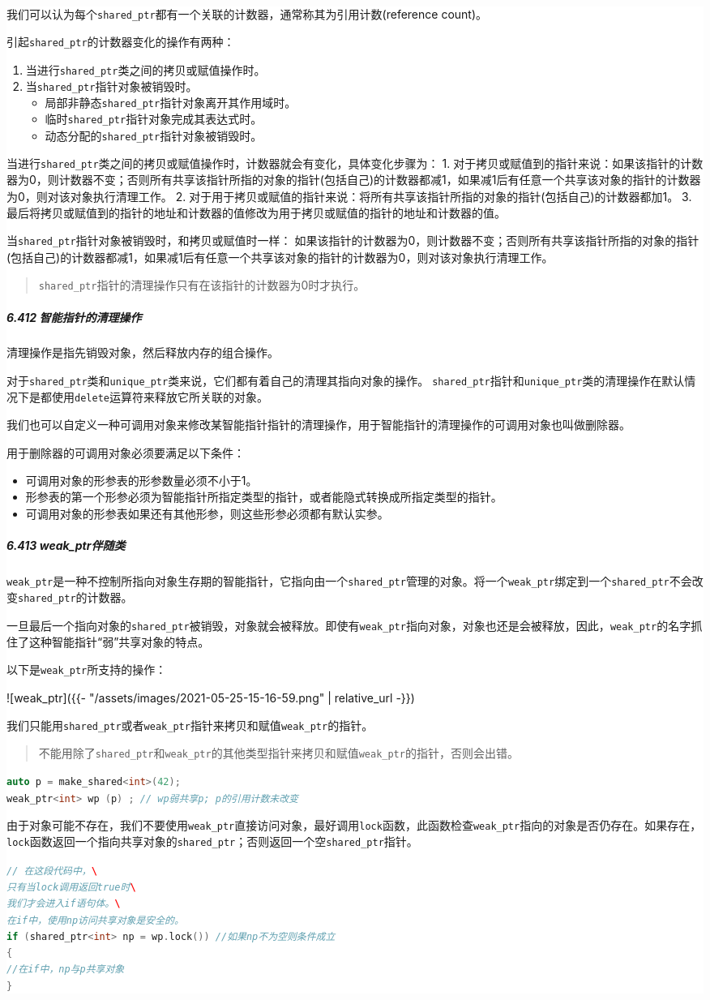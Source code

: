 我们可以认为每个`shared_ptr`都有一个关联的计数器，通常称其为引用计数(reference count)。

引起`shared_ptr`的计数器变化的操作有两种：
1. 当进行`shared_ptr`类之间的拷贝或赋值操作时。
2. 当`shared_ptr`指针对象被销毁时。
   * 局部非静态`shared_ptr`指针对象离开其作用域时。
   * 临时`shared_ptr`指针对象完成其表达式时。
   * 动态分配的`shared_ptr`指针对象被销毁时。

当进行`shared_ptr`类之间的拷贝或赋值操作时，计数器就会有变化，具体变化步骤为：
      1. 对于拷贝或赋值到的指针来说：如果该指针的计数器为0，则计数器不变；否则所有共享该指针所指的对象的指针(包括自己)的计数器都减1，如果减1后有任意一个共享该对象的指针的计数器为0，则对该对象执行清理工作。
      2. 对于用于拷贝或赋值的指针来说：将所有共享该指针所指的对象的指针(包括自己)的计数器都加1。
      3. 最后将拷贝或赋值到的指针的地址和计数器的值修改为用于拷贝或赋值的指针的地址和计数器的值。

当`shared_ptr`指针对象被销毁时，和拷贝或赋值时一样：
如果该指针的计数器为0，则计数器不变；否则所有共享该指针所指的对象的指针(包括自己)的计数器都减1，如果减1后有任意一个共享该对象的指针的计数器为0，则对该对象执行清理工作。

> `shared_ptr`指针的清理操作只有在该指针的计数器为0时才执行。

##### 6.412 智能指针的清理操作

清理操作是指先销毁对象，然后释放内存的组合操作。

对于`shared_ptr`类和`unique_ptr`类来说，它们都有着自己的清理其指向对象的操作。
`shared_ptr`指针和`unique_ptr`类的清理操作在默认情况下是都使用`delete`运算符来释放它所关联的对象。

我们也可以自定义一种可调用对象来修改某智能指针指针的清理操作，用于智能指针的清理操作的可调用对象也叫做删除器。

用于删除器的可调用对象必须要满足以下条件：
* 可调用对象的形参表的形参数量必须不小于1。
* 形参表的第一个形参必须为智能指针所指定类型的指针，或者能隐式转换成所指定类型的指针。
* 可调用对象的形参表如果还有其他形参，则这些形参必须都有默认实参。

##### 6.413 weak_ptr伴随类

`weak_ptr`是一种不控制所指向对象生存期的智能指针，它指向由一个`shared_ptr`管理的对象。将一个`weak_ptr`绑定到一个`shared_ptr`不会改变`shared_ptr`的计数器。

一旦最后一个指向对象的`shared_ptr`被销毁，对象就会被释放。即使有`weak_ptr`指向对象，对象也还是会被释放，因此，`weak_ptr`的名字抓住了这种智能指针“弱”共享对象的特点。

以下是`weak_ptr`所支持的操作：

![weak_ptr]({{- "/assets/images/2021-05-25-15-16-59.png" | relative_url -}})

我们只能用`shared_ptr`或者`weak_ptr`指针来拷贝和赋值`weak_ptr`的指针。

> 不能用除了`shared_ptr`和`weak_ptr`的其他类型指针来拷贝和赋值`weak_ptr`的指针，否则会出错。

```c++
auto p = make_shared<int>(42);
weak_ptr<int> wp (p) ; // wp弱共享p; p的引用计数未改变
```

由于对象可能不存在，我们不要使用`weak_ptr`直接访问对象，最好调用`lock`函数，此函数检查`weak_ptr`指向的对象是否仍存在。如果存在，`lock`函数返回一个指向共享对象的`shared_ptr`；否则返回一个空`shared_ptr`指针。

```c++
// 在这段代码中，\
只有当lock调用返回true时\
我们才会进入if语句体。\
在if中，使用np访问共享对象是安全的。
if (shared_ptr<int> np = wp.lock()) //如果np不为空则条件成立
{ 
//在if中，np与p共享对象
}
```
